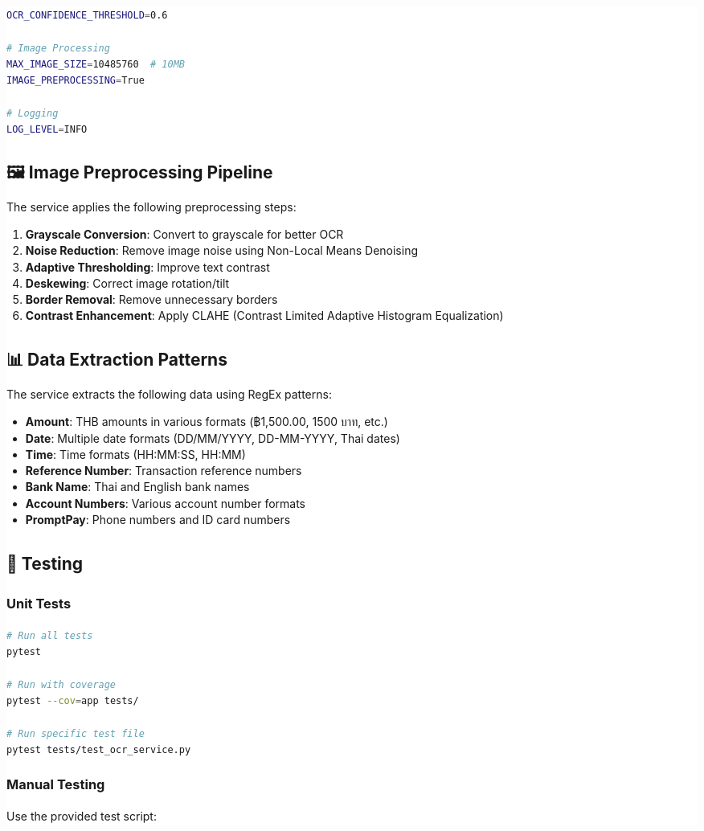 ```bash
OCR_CONFIDENCE_THRESHOLD=0.6

# Image Processing
MAX_IMAGE_SIZE=10485760  # 10MB
IMAGE_PREPROCESSING=True

# Logging
LOG_LEVEL=INFO
```

## 🖼️ Image Preprocessing Pipeline

The service applies the following preprocessing steps:

1. **Grayscale Conversion**: Convert to grayscale for better OCR
2. **Noise Reduction**: Remove image noise using Non-Local Means Denoising
3. **Adaptive Thresholding**: Improve text contrast
4. **Deskewing**: Correct image rotation/tilt
5. **Border Removal**: Remove unnecessary borders
6. **Contrast Enhancement**: Apply CLAHE (Contrast Limited Adaptive Histogram Equalization)

## 📊 Data Extraction Patterns

The service extracts the following data using RegEx patterns:

- **Amount**: THB amounts in various formats (฿1,500.00, 1500 บาท, etc.)
- **Date**: Multiple date formats (DD/MM/YYYY, DD-MM-YYYY, Thai dates)
- **Time**: Time formats (HH:MM:SS, HH:MM)
- **Reference Number**: Transaction reference numbers
- **Bank Name**: Thai and English bank names
- **Account Numbers**: Various account number formats
- **PromptPay**: Phone numbers and ID card numbers

## 🧪 Testing

### Unit Tests

```bash
# Run all tests
pytest

# Run with coverage
pytest --cov=app tests/

# Run specific test file
pytest tests/test_ocr_service.py
```

### Manual Testing

Use the provided test script:

